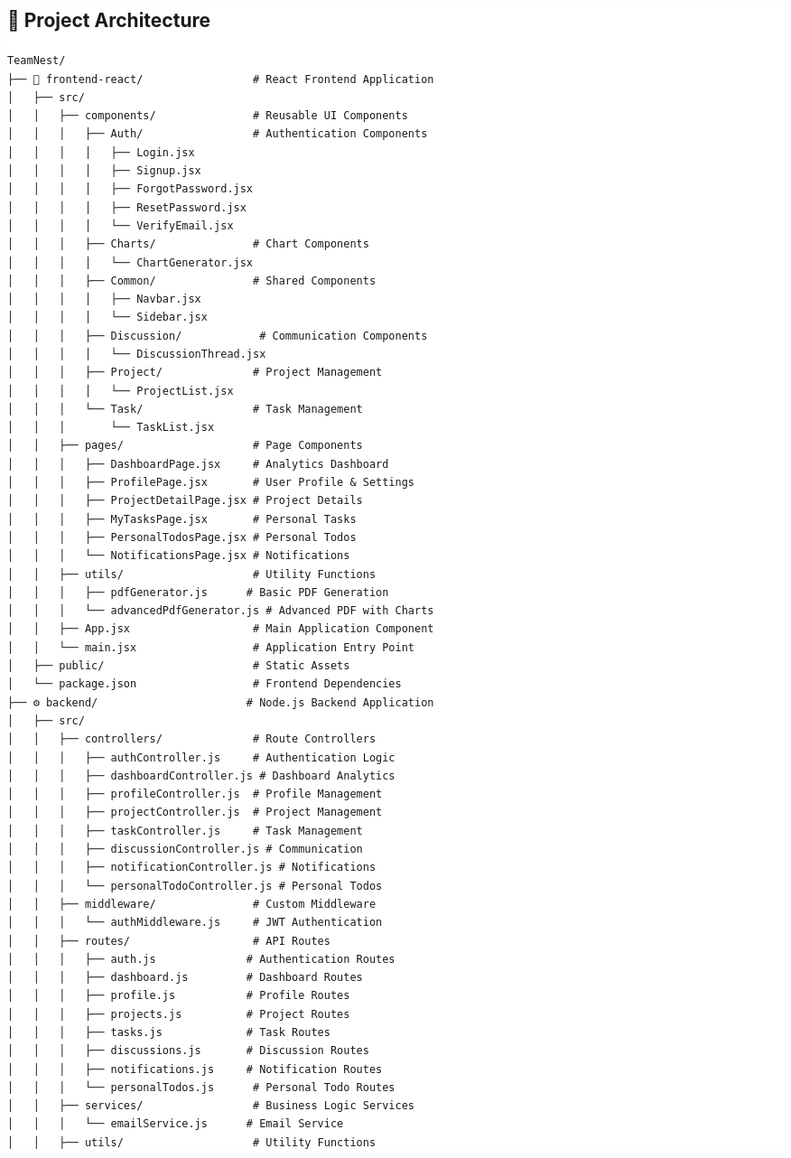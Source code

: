 
## 📁 Project Architecture

```
TeamNest/
├── 🎨 frontend-react/                 # React Frontend Application
│   ├── src/
│   │   ├── components/               # Reusable UI Components
│   │   │   ├── Auth/                 # Authentication Components
│   │   │   │   ├── Login.jsx
│   │   │   │   ├── Signup.jsx
│   │   │   │   ├── ForgotPassword.jsx
│   │   │   │   ├── ResetPassword.jsx
│   │   │   │   └── VerifyEmail.jsx
│   │   │   ├── Charts/               # Chart Components
│   │   │   │   └── ChartGenerator.jsx
│   │   │   ├── Common/               # Shared Components
│   │   │   │   ├── Navbar.jsx
│   │   │   │   └── Sidebar.jsx
│   │   │   ├── Discussion/            # Communication Components
│   │   │   │   └── DiscussionThread.jsx
│   │   │   ├── Project/              # Project Management
│   │   │   │   └── ProjectList.jsx
│   │   │   └── Task/                 # Task Management
│   │   │       └── TaskList.jsx
│   │   ├── pages/                    # Page Components
│   │   │   ├── DashboardPage.jsx     # Analytics Dashboard
│   │   │   ├── ProfilePage.jsx       # User Profile & Settings
│   │   │   ├── ProjectDetailPage.jsx # Project Details
│   │   │   ├── MyTasksPage.jsx       # Personal Tasks
│   │   │   ├── PersonalTodosPage.jsx # Personal Todos
│   │   │   └── NotificationsPage.jsx # Notifications
│   │   ├── utils/                    # Utility Functions
│   │   │   ├── pdfGenerator.js      # Basic PDF Generation
│   │   │   └── advancedPdfGenerator.js # Advanced PDF with Charts
│   │   ├── App.jsx                   # Main Application Component
│   │   └── main.jsx                  # Application Entry Point
│   ├── public/                       # Static Assets
│   └── package.json                  # Frontend Dependencies
├── ⚙️ backend/                       # Node.js Backend Application
│   ├── src/
│   │   ├── controllers/              # Route Controllers
│   │   │   ├── authController.js     # Authentication Logic
│   │   │   ├── dashboardController.js # Dashboard Analytics
│   │   │   ├── profileController.js  # Profile Management
│   │   │   ├── projectController.js  # Project Management
│   │   │   ├── taskController.js     # Task Management
│   │   │   ├── discussionController.js # Communication
│   │   │   ├── notificationController.js # Notifications
│   │   │   └── personalTodoController.js # Personal Todos
│   │   ├── middleware/               # Custom Middleware
│   │   │   └── authMiddleware.js     # JWT Authentication
│   │   ├── routes/                   # API Routes
│   │   │   ├── auth.js              # Authentication Routes
│   │   │   ├── dashboard.js         # Dashboard Routes
│   │   │   ├── profile.js           # Profile Routes
│   │   │   ├── projects.js          # Project Routes
│   │   │   ├── tasks.js             # Task Routes
│   │   │   ├── discussions.js       # Discussion Routes
│   │   │   ├── notifications.js     # Notification Routes
│   │   │   └── personalTodos.js      # Personal Todo Routes
│   │   ├── services/                 # Business Logic Services
│   │   │   └── emailService.js      # Email Service
│   │   ├── utils/                    # Utility Functions
```